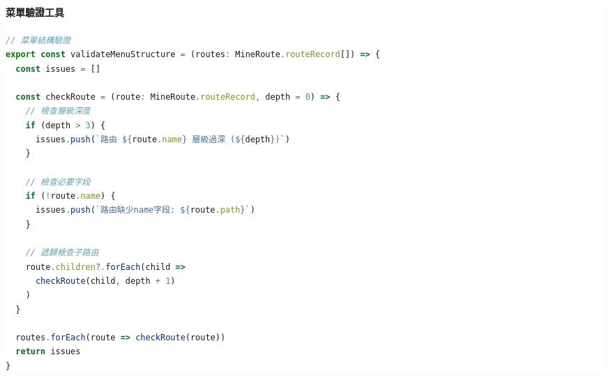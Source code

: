 #### 菜單驗證工具
```typescript
// 菜單結構驗證
export const validateMenuStructure = (routes: MineRoute.routeRecord[]) => {
  const issues = []
  
  const checkRoute = (route: MineRoute.routeRecord, depth = 0) => {
    // 檢查層級深度
    if (depth > 3) {
      issues.push(`路由 ${route.name} 層級過深 (${depth})`)
    }
    
    // 檢查必要字段
    if (!route.name) {
      issues.push(`路由缺少name字段: ${route.path}`)
    }
    
    // 遞歸檢查子路由
    route.children?.forEach(child => 
      checkRoute(child, depth + 1)
    )
  }
  
  routes.forEach(route => checkRoute(route))
  return issues
}
```